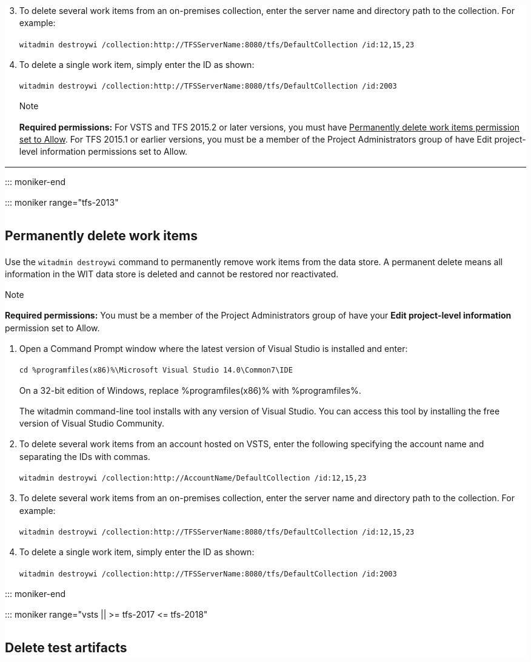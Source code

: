 3.	To delete several work items from an on-premises collection, enter the server name and directory path to the collection. For example:   

	```witadmin destroywi /collection:http://TFSServerName:8080/tfs/DefaultCollection /id:12,15,23```
 
2.	To delete a single work item, simply enter the ID as shown:  

	```witadmin destroywi /collection:http://TFSServerName:8080/tfs/DefaultCollection /id:2003```  

	>[!NOTE] 
	>**Required permissions:** For VSTS and TFS 2015.2 or later versions, you must have [Permanently delete work items permission set to Allow](../../security/set-permissions-access-work-tracking.md#move-delete-permissions). For TFS 2015.1 or earlier versions, you must be a member of the Project Administrators group of have Edit project-level information permissions set to Allow.    

---

::: moniker-end

::: moniker range="tfs-2013"

## Permanently delete work items

<a id="perm-delete"> </a>    

Use the ```witadmin destroywi``` command to permanently remove work items from the data store. A permanent delete means all information in the WIT data store is deleted and cannot be restored nor reactivated.

>[!NOTE] 
>**Required permissions:** You must be a member of the Project Administrators group of have your **Edit project-level information** permission set to Allow.   

1. Open a Command Prompt window where the latest version of Visual Studio is installed and enter:  

	```cd %programfiles(x86)%\Microsoft Visual Studio 14.0\Common7\IDE```  

	On a 32-bit edition of Windows, replace %programfiles(x86)% with %programfiles%.  

	The witadmin command-line tool installs with any version of Visual Studio. You can access this tool by installing the free version of Visual Studio Community. 

3.	To delete several work items from an account hosted on VSTS, enter the following specifying the account name and separating the IDs with commas.    

	```witadmin destroywi /collection:http://AccountName/DefaultCollection /id:12,15,23```

3.	To delete several work items from an on-premises collection, enter the server name and directory path to the collection. For example:   

	```witadmin destroywi /collection:http://TFSServerName:8080/tfs/DefaultCollection /id:12,15,23```
 
2.	To delete a single work item, simply enter the ID as shown:  

	```witadmin destroywi /collection:http://TFSServerName:8080/tfs/DefaultCollection /id:2003```  

::: moniker-end

::: moniker range="vsts || >= tfs-2017 <= tfs-2018"

<a id="delete-test"> </a> 
## Delete test artifacts  
